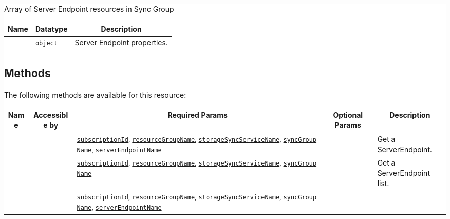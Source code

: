 Array of Server Endpoint resources in Sync Group

<table>
<thead>
    <tr>
    <th>Name</th>
    <th>Datatype</th>
    <th>Description</th>
    </tr>
</thead>
<tbody>
<tr>
    <td><CopyableCode code="properties" /></td>
    <td><code>object</code></td>
    <td>Server Endpoint properties.</td>
</tr>
</tbody>
</table>
</TabItem>
</Tabs>

## Methods

The following methods are available for this resource:

<table>
<thead>
    <tr>
    <th>Name</th>
    <th>Accessible by</th>
    <th>Required Params</th>
    <th>Optional Params</th>
    <th>Description</th>
    </tr>
</thead>
<tbody>
<tr>
    <td><a href="#get"><CopyableCode code="get" /></a></td>
    <td><CopyableCode code="select" /></td>
    <td><a href="#parameter-subscriptionId"><code>subscriptionId</code></a>, <a href="#parameter-resourceGroupName"><code>resourceGroupName</code></a>, <a href="#parameter-storageSyncServiceName"><code>storageSyncServiceName</code></a>, <a href="#parameter-syncGroupName"><code>syncGroupName</code></a>, <a href="#parameter-serverEndpointName"><code>serverEndpointName</code></a></td>
    <td></td>
    <td>Get a ServerEndpoint.</td>
</tr>
<tr>
    <td><a href="#list_by_sync_group"><CopyableCode code="list_by_sync_group" /></a></td>
    <td><CopyableCode code="select" /></td>
    <td><a href="#parameter-subscriptionId"><code>subscriptionId</code></a>, <a href="#parameter-resourceGroupName"><code>resourceGroupName</code></a>, <a href="#parameter-storageSyncServiceName"><code>storageSyncServiceName</code></a>, <a href="#parameter-syncGroupName"><code>syncGroupName</code></a></td>
    <td></td>
    <td>Get a ServerEndpoint list.</td>
</tr>
<tr>
    <td><a href="#create"><CopyableCode code="create" /></a></td>
    <td><CopyableCode code="insert" /></td>
    <td><a href="#parameter-subscriptionId"><code>subscriptionId</code></a>, <a href="#parameter-resourceGroupName"><code>resourceGroupName</code></a>, <a href="#parameter-storageSyncServiceName"><code>storageSyncServiceName</code></a>, <a href="#parameter-syncGroupName"><code>syncGroupName</code></a>, <a href="#parameter-serverEndpointName"><code>serverEndpointName</code></a></td>
    <td></td>
